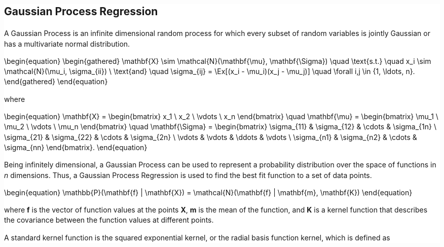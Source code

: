 ## Gaussian Process Regression

A Gaussian Process is an infinite dimensional random process for which every subset of random variables is jointly Gaussian or has a multivariate normal distribution.

\begin{equation}
  \begin{gathered}
    \mathbf{X} \sim \mathcal{N}(\mathbf{\mu}, \mathbf{\Sigma}) \quad \text{s.t.} \quad x_i \sim \mathcal{N}(\mu_i, \sigma_{ii}) \\
    \text{and} \quad  \sigma_{ij} = \Ex[(x_i - \mu_i)(x_j - \mu_j)] \quad \forall i,j \in \{1, \ldots, n\}.
  \end{gathered}
\end{equation}

where

\begin{equation}
  \mathbf{X} = \begin{bmatrix}
    x_1    \\
    x_2    \\
    \vdots \\
    x_n
  \end{bmatrix}
  \quad
  \mathbf{\mu} = \begin{bmatrix}
    \mu_1  \\
    \mu_2  \\
    \vdots \\
    \mu_n
  \end{bmatrix}
  \quad
  \mathbf{\Sigma} = \begin{bmatrix}
    \sigma_{11} & \sigma_{12} & \cdots & \sigma_{1n} \\
    \sigma_{21} & \sigma_{22} & \cdots & \sigma_{2n} \\
    \vdots      & \vdots      & \ddots & \vdots      \\
    \sigma_{n1} & \sigma_{n2} & \cdots & \sigma_{nn}
  \end{bmatrix}.
\end{equation}

Being infinitely dimensional, a Gaussian Process can be used to represent a probability distribution over the space of functions in $n$ dimensions. Thus, a Gaussian Process Regression is used to find the best fit function to a set of data points.

\begin{equation}
  \mathbb{P}(\mathbf{f} | \mathbf{X}) = \mathcal{N}(\mathbf{f} | \mathbf{m}, \mathbf{K})
\end{equation}

where $\mathbf{f}$ is the vector of function values at the points $\mathbf{X}$, $\mathbf{m}$ is the mean of the function, and $\mathbf{K}$ is a kernel function that describes the covariance between the function values at different points.

A standard kernel function is the squared exponential kernel, or the radial basis function kernel, which is defined as


[^f1]: {cite:t}`Barillas2007, Maliar2013, Fella2014, White2015, Iskhakov2017`, among others.
[^f2]: As in {cite:t}`Carroll2009`, where the utility of normalized consumption and leisure is defined as
[^f3]: For this illustration, we generate $z$'s arbitrarily using the function $$f(x,y) = (xy)^{1/4}.$$
[^f4]: For more examples of the Warped Grid Interpolation method in action, see the github project[`alanlujan91/multinterp`](https://github.com/alanlujan91/multinterp/blob/main/notebooks/CurvilinearInterpolation.ipynb).
[^f5]: {cite:t}`Gardner2018`
[^f6]: For details see notebook.
[^NEGM]: {cite:t}`Druedahl2021`.
[^G2EGM]: {cite:t}`Druedahl2017`.